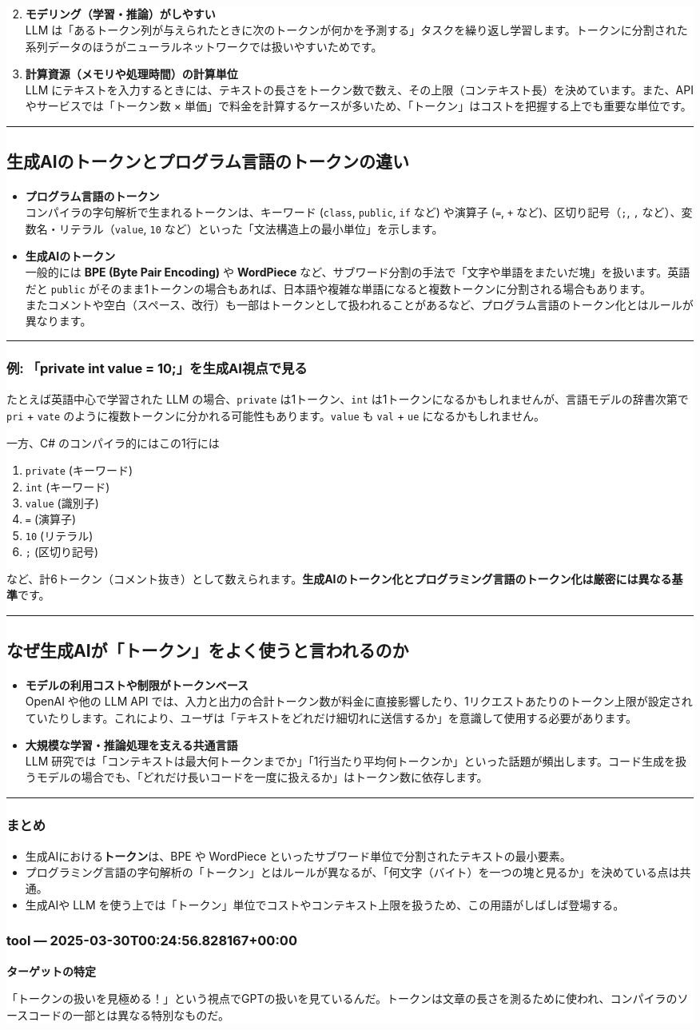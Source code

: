 2. **モデリング（学習・推論）がしやすい**  
   LLM は「あるトークン列が与えられたときに次のトークンが何かを予測する」タスクを繰り返し学習します。トークンに分割された系列データのほうがニューラルネットワークでは扱いやすいためです。

3. **計算資源（メモリや処理時間）の計算単位**  
   LLM にテキストを入力するときには、テキストの長さをトークン数で数え、その上限（コンテキスト長）を決めています。また、API やサービスでは「トークン数 × 単価」で料金を計算するケースが多いため、「トークン」はコストを把握する上でも重要な単位です。

---

## 生成AIのトークンとプログラム言語のトークンの違い

- **プログラム言語のトークン**  
  コンパイラの字句解析で生まれるトークンは、キーワード (`class`, `public`, `if` など) や演算子 (`=`, `+` など)、区切り記号（`;`, `,` など）、変数名・リテラル（`value`, `10` など）といった「文法構造上の最小単位」を示します。

- **生成AIのトークン**  
  一般的には **BPE (Byte Pair Encoding)** や **WordPiece** など、サブワード分割の手法で「文字や単語をまたいだ塊」を扱います。英語だと `public` がそのまま1トークンの場合もあれば、日本語や複雑な単語になると複数トークンに分割される場合もあります。  
  またコメントや空白（スペース、改行）も一部はトークンとして扱われることがあるなど、プログラム言語のトークン化とはルールが異なります。

---

### 例: 「private int value = 10;」を生成AI視点で見る

たとえば英語中心で学習された LLM の場合、`private` は1トークン、`int` は1トークンになるかもしれませんが、言語モデルの辞書次第で `pri` + `vate` のように複数トークンに分かれる可能性もあります。`value` も `val` + `ue` になるかもしれません。

一方、C# のコンパイラ的にはこの1行には

1. `private` (キーワード)  
2. `int` (キーワード)  
3. `value` (識別子)  
4. `=` (演算子)  
5. `10` (リテラル)  
6. `;` (区切り記号)

など、計6トークン（コメント抜き）として数えられます。**生成AIのトークン化とプログラミング言語のトークン化は厳密には異なる基準**です。

---

## なぜ生成AIが「トークン」をよく使うと言われるのか

- **モデルの利用コストや制限がトークンベース**  
  OpenAI や他の LLM API では、入力と出力の合計トークン数が料金に直接影響したり、1リクエストあたりのトークン上限が設定されていたりします。これにより、ユーザは「テキストをどれだけ細切れに送信するか」を意識して使用する必要があります。

- **大規模な学習・推論処理を支える共通言語**  
  LLM 研究では「コンテキストは最大何トークンまでか」「1行当たり平均何トークンか」といった話題が頻出します。コード生成を扱うモデルの場合でも、「どれだけ長いコードを一度に扱えるか」はトークン数に依存します。

---

### まとめ

- 生成AIにおける**トークン**は、BPE や WordPiece といったサブワード単位で分割されたテキストの最小要素。
- プログラミング言語の字句解析の「トークン」とはルールが異なるが、「何文字（バイト）を一つの塊と見るか」を決めている点は共通。
- 生成AIや LLM を使う上では「トークン」単位でコストやコンテキスト上限を扱うため、この用語がしばしば登場する。

### tool — 2025-03-30T00:24:56.828167+00:00

**ターゲットの特定**

「トークンの扱いを見極める！」という視点でGPTの扱いを見ているんだ。トークンは文章の長さを測るために使われ、コンパイラのソースコードの一部とは異なる特別なものだ。
